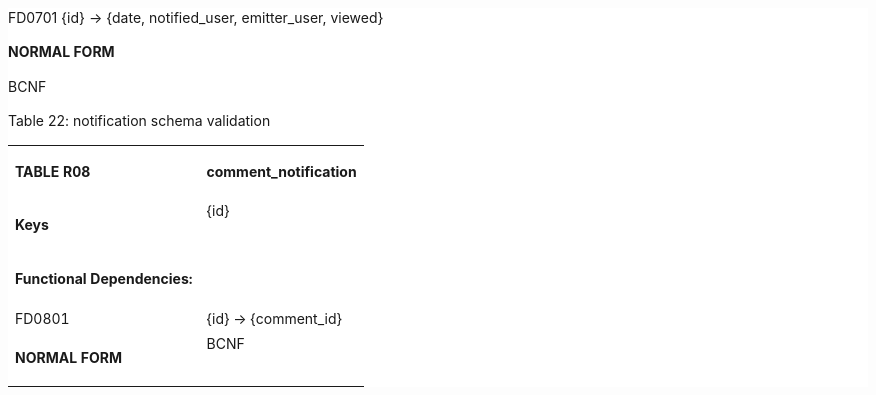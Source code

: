</td>
</tr>
<tr>
<td>FD0701</td>
<td>{id} → {date, notified_user, emitter_user, viewed}</td>
</tr>
<tr>
<td>

**NORMAL FORM**
</td>
<td>BCNF</td>
</tr>
</table>

<span dir="">Table 22: notification schema validation</span>

<table>
<tr>
<td>

**TABLE R08**
</td>
<td>

**comment_notification**
</td>
</tr>
<tr>
<td>

**Keys**
</td>
<td>{id}</td>
</tr>
<tr>
<td>

**Functional Dependencies:**
</td>
<td>

</td>
</tr>
<tr>
<td>FD0801</td>
<td>{id} → {comment_id}</td>
</tr>
<tr>
<td>

**NORMAL FORM**
</td>
<td>BCNF</td>
</tr>
</table>
